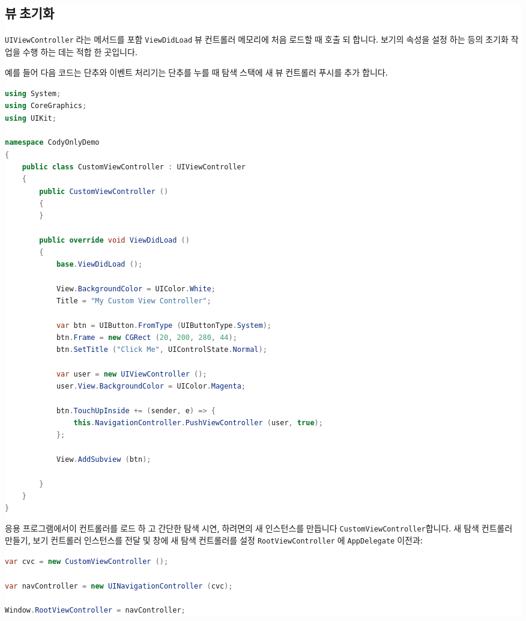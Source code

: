 ## <a name="initializing-the-view"></a>뷰 초기화

`UIViewController` 라는 메서드를 포함 `ViewDidLoad` 뷰 컨트롤러 메모리에 처음 로드할 때 호출 되 합니다. 보기의 속성을 설정 하는 등의 초기화 작업을 수행 하는 데는 적합 한 곳입니다.

예를 들어 다음 코드는 단추와 이벤트 처리기는 단추를 누를 때 탐색 스택에 새 뷰 컨트롤러 푸시를 추가 합니다.

```csharp
using System;
using CoreGraphics;
using UIKit;

namespace CodyOnlyDemo
{
    public class CustomViewController : UIViewController
    {
        public CustomViewController ()
        {
        }

        public override void ViewDidLoad ()
        {
            base.ViewDidLoad ();

            View.BackgroundColor = UIColor.White;
            Title = "My Custom View Controller";

            var btn = UIButton.FromType (UIButtonType.System);
            btn.Frame = new CGRect (20, 200, 280, 44);
            btn.SetTitle ("Click Me", UIControlState.Normal);

            var user = new UIViewController ();
            user.View.BackgroundColor = UIColor.Magenta;

            btn.TouchUpInside += (sender, e) => {
                this.NavigationController.PushViewController (user, true);
            };

            View.AddSubview (btn);

        }
    }
}
```

응용 프로그램에서이 컨트롤러를 로드 하 고 간단한 탐색 시연, 하려면의 새 인스턴스를 만듭니다 `CustomViewController`합니다. 새 탐색 컨트롤러 만들기, 보기 컨트롤러 인스턴스를 전달 및 창에 새 탐색 컨트롤러를 설정 `RootViewController` 에 `AppDelegate` 이전과:

```csharp
var cvc = new CustomViewController ();

var navController = new UINavigationController (cvc);

Window.RootViewController = navController;
```
